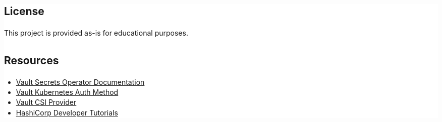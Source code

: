 ## License

This project is provided as-is for educational purposes.

## Resources

- [Vault Secrets Operator Documentation](https://developer.hashicorp.com/vault/docs/platform/k8s/vso)
- [Vault Kubernetes Auth Method](https://developer.hashicorp.com/vault/docs/auth/kubernetes)
- [Vault CSI Provider](https://developer.hashicorp.com/vault/docs/platform/k8s/csi)
- [HashiCorp Developer Tutorials](https://developer.hashicorp.com/vault/tutorials/kubernetes)